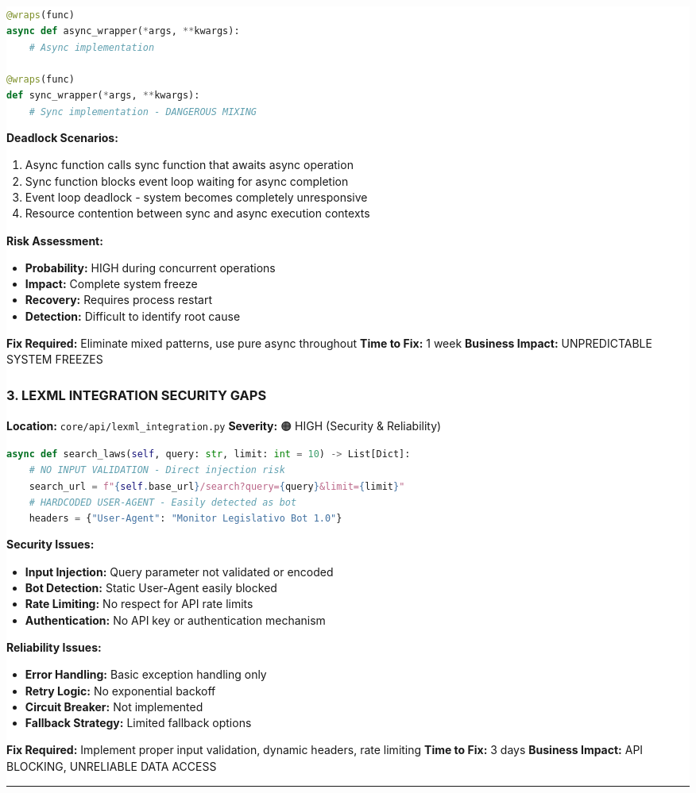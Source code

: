 ```python
@wraps(func)
async def async_wrapper(*args, **kwargs):
    # Async implementation
    
@wraps(func)
def sync_wrapper(*args, **kwargs):
    # Sync implementation - DANGEROUS MIXING
```

**Deadlock Scenarios:**
1. Async function calls sync function that awaits async operation
2. Sync function blocks event loop waiting for async completion
3. Event loop deadlock - system becomes completely unresponsive
4. Resource contention between sync and async execution contexts

**Risk Assessment:**
- **Probability:** HIGH during concurrent operations
- **Impact:** Complete system freeze
- **Recovery:** Requires process restart
- **Detection:** Difficult to identify root cause

**Fix Required:** Eliminate mixed patterns, use pure async throughout
**Time to Fix:** 1 week
**Business Impact:** UNPREDICTABLE SYSTEM FREEZES

### 3. **LEXML INTEGRATION SECURITY GAPS**
**Location:** `core/api/lexml_integration.py`
**Severity:** 🟠 HIGH (Security & Reliability)

```python
async def search_laws(self, query: str, limit: int = 10) -> List[Dict]:
    # NO INPUT VALIDATION - Direct injection risk
    search_url = f"{self.base_url}/search?query={query}&limit={limit}"
    # HARDCODED USER-AGENT - Easily detected as bot
    headers = {"User-Agent": "Monitor Legislativo Bot 1.0"}
```

**Security Issues:**
- **Input Injection:** Query parameter not validated or encoded
- **Bot Detection:** Static User-Agent easily blocked
- **Rate Limiting:** No respect for API rate limits
- **Authentication:** No API key or authentication mechanism

**Reliability Issues:**
- **Error Handling:** Basic exception handling only
- **Retry Logic:** No exponential backoff
- **Circuit Breaker:** Not implemented
- **Fallback Strategy:** Limited fallback options

**Fix Required:** Implement proper input validation, dynamic headers, rate limiting
**Time to Fix:** 3 days
**Business Impact:** API BLOCKING, UNRELIABLE DATA ACCESS

---
